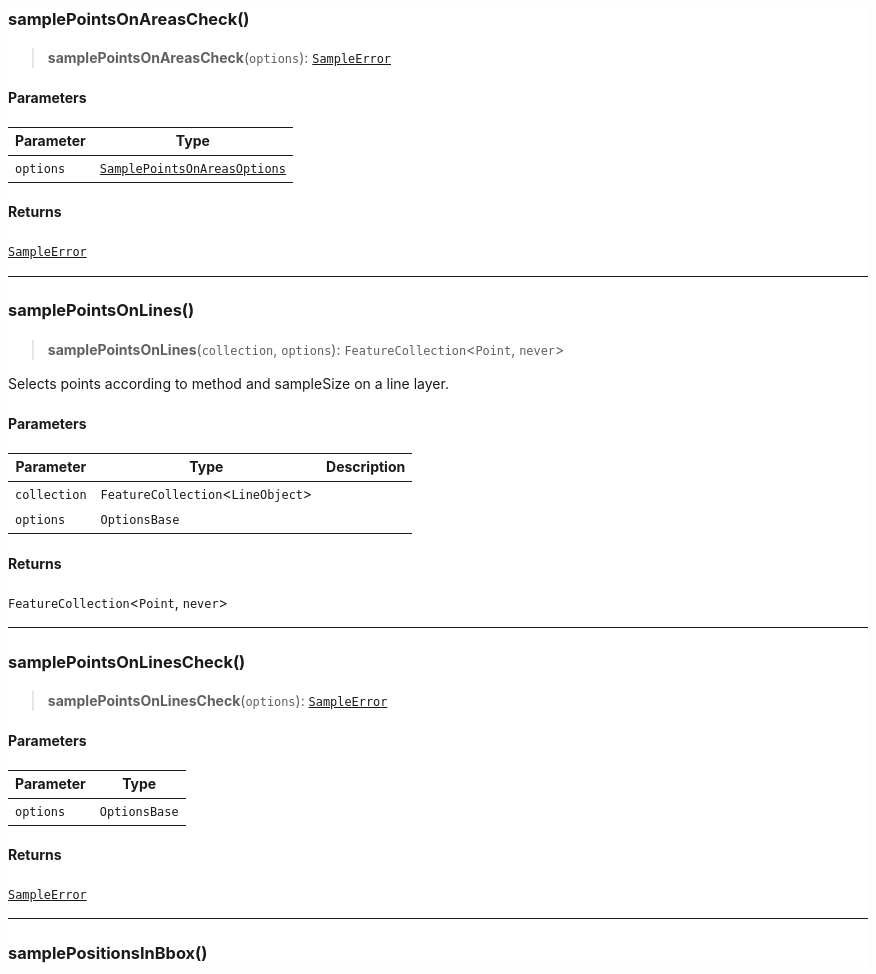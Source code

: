 
### samplePointsOnAreasCheck()

> **samplePointsOnAreasCheck**(`options`): [`SampleError`](README.md#sampleerror)

#### Parameters

| Parameter | Type                                                        |
| --------- | ----------------------------------------------------------- |
| `options` | [`SamplePointsOnAreasOptions`](#samplepointsonareasoptions) |

#### Returns

[`SampleError`](README.md#sampleerror)

---

### samplePointsOnLines()

> **samplePointsOnLines**(`collection`, `options`): `FeatureCollection`\<`Point`, `never`\>

Selects points according to method and sampleSize on a line layer.

#### Parameters

| Parameter    | Type                                | Description |
| ------------ | ----------------------------------- | ----------- |
| `collection` | `FeatureCollection`\<`LineObject`\> |             |
| `options`    | `OptionsBase`                       |             |

#### Returns

`FeatureCollection`\<`Point`, `never`\>

---

### samplePointsOnLinesCheck()

> **samplePointsOnLinesCheck**(`options`): [`SampleError`](README.md#sampleerror)

#### Parameters

| Parameter | Type          |
| --------- | ------------- |
| `options` | `OptionsBase` |

#### Returns

[`SampleError`](README.md#sampleerror)

---

### samplePositionsInBbox()
